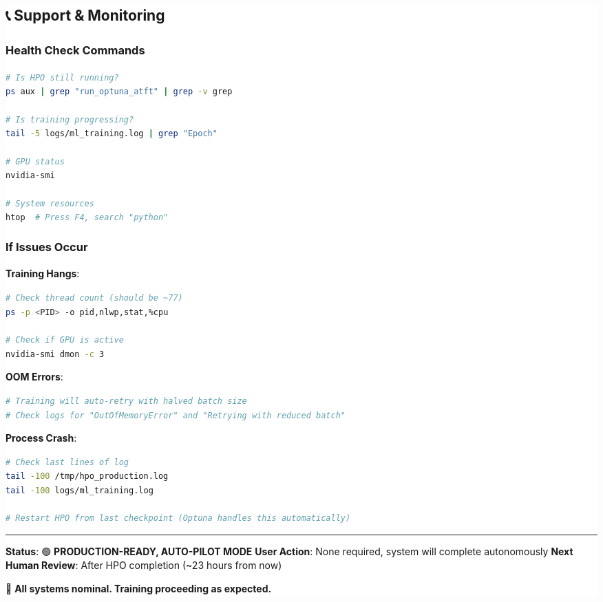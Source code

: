 
## 📞 Support & Monitoring

### Health Check Commands
```bash
# Is HPO still running?
ps aux | grep "run_optuna_atft" | grep -v grep

# Is training progressing?
tail -5 logs/ml_training.log | grep "Epoch"

# GPU status
nvidia-smi

# System resources
htop  # Press F4, search "python"
```

### If Issues Occur

**Training Hangs**:
```bash
# Check thread count (should be ~77)
ps -p <PID> -o pid,nlwp,stat,%cpu

# Check if GPU is active
nvidia-smi dmon -c 3
```

**OOM Errors**:
```bash
# Training will auto-retry with halved batch size
# Check logs for "OutOfMemoryError" and "Retrying with reduced batch"
```

**Process Crash**:
```bash
# Check last lines of log
tail -100 /tmp/hpo_production.log
tail -100 logs/ml_training.log

# Restart HPO from last checkpoint (Optuna handles this automatically)
```

---

**Status**: 🟢 **PRODUCTION-READY, AUTO-PILOT MODE**
**User Action**: None required, system will complete autonomously
**Next Human Review**: After HPO completion (~23 hours from now)

🎉 **All systems nominal. Training proceeding as expected.**
